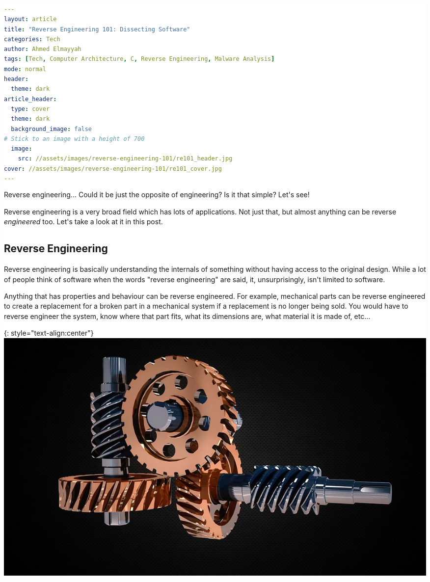 ```yaml
---
layout: article
title: "Reverse Engineering 101: Dissecting Software" 
categories: Tech
author: Ahmed Elmayyah
tags: [Tech, Computer Architecture, C, Reverse Engineering, Malware Analysis]
mode: normal 
header:
  theme: dark
article_header:
  type: cover 
  theme: dark
  background_image: false
# Stick to an image with a height of 700
  image:
    src: //assets/images/reverse-engineering-101/re101_header.jpg
cover: //assets/images/reverse-engineering-101/re101_cover.jpg
---
```

Reverse engineering... Could it be just the opposite of engineering? Is it that simple? Let's see!

Reverse engineering is a very broad field which has lots of applications. Not just that, but almost anything can be reverse _engineered_ too. Let's take a look at it in this post.

## Reverse Engineering
Reverse engineering is basically understanding the internals of something without having access to the original design. While a lot of people think of software when the words "reverse engineering" are said, it, unsurprisingly, isn't limited to software.

Anything that has properties and behaviour can be reverse engineered. For example, mechanical parts can be reverse engineered to create a replacement for a broken part in a mechanical system if a replacement is no longer being sold. You would have to reverse engineer the system, know where that part fits, what its dimensions are, what material it is made of, etc...

{: style="text-align:center"}
![](/assets/images/reverse-engineering-101/cogs.png)
